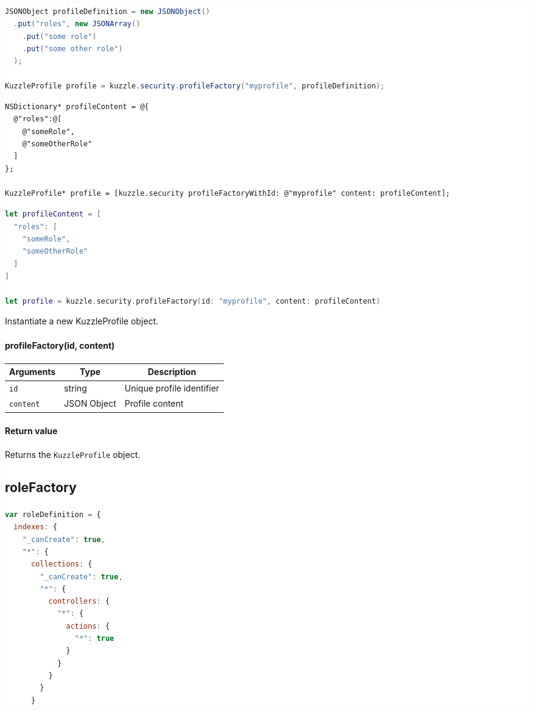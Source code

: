 ```java
JSONObject profileDefinition = new JSONObject()
  .put("roles", new JSONArray()
    .put("some role")
    .put("some other role")
  );

KuzzleProfile profile = kuzzle.security.profileFactory("myprofile", profileDefinition);
```

```objective_c
NSDictionary* profileContent = @{
  @"roles":@[
    @"someRole",
    @"someOtherRole"
  ]
};

KuzzleProfile* profile = [kuzzle.security profileFactoryWithId: @"myprofile" content: profileContent];
```

```swift
let profileContent = [
  "roles": [
    "someRole",
    "someOtherRole"
  ]
]

let profile = kuzzle.security.profileFactory(id: "myprofile", content: profileContent)
```

Instantiate a new KuzzleProfile object.

#### profileFactory(id, content)

| Arguments | Type | Description |
|---------------|---------|----------------------------------------|
| ``id`` | string | Unique profile identifier |
| ``content`` | JSON Object | Profile content |

#### Return value

Returns the `KuzzleProfile` object.


## roleFactory

```js
var roleDefinition = {
  indexes: {
    "_canCreate": true,
    "*": {
      collections: {
        "_canCreate": true,
        "*": {
          controllers: {
            "*": {
              actions: {
                "*": true
              }
            }
          }
        }
      }
```